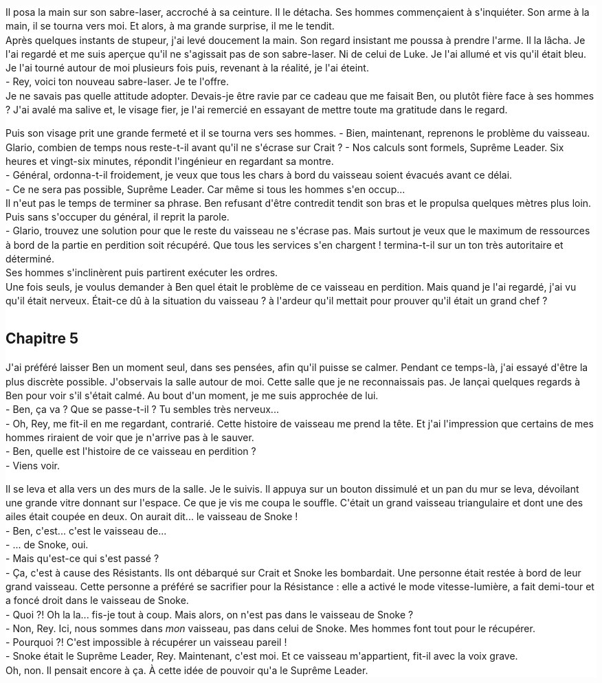 Il posa la main sur son sabre-laser, accroché à sa ceinture. Il le détacha. Ses hommes commençaient à s'inquiéter. Son arme à la main, il se tourna vers moi. Et alors, à ma grande surprise, il me le tendit.  
Après quelques instants de stupeur, j'ai levé doucement la main. Son regard insistant me poussa à prendre l'arme. Il la lâcha. Je l'ai regardé et me suis aperçue qu'il ne s'agissait pas de son sabre-laser. Ni de celui de Luke. Je l'ai allumé et vis qu'il était bleu. Je l'ai tourné autour de moi plusieurs fois puis, revenant à la réalité, je l'ai éteint.  
\- Rey, voici ton nouveau sabre-laser. Je te l'offre.  
Je ne savais pas quelle attitude adopter. Devais-je être ravie par ce cadeau que me faisait Ben, ou plutôt fière face à ses hommes ? J'ai avalé ma salive et, le visage fier, je l'ai remercié en essayant de mettre toute ma gratitude dans le regard.  

Puis son visage prit une grande fermeté et il se tourna vers ses hommes.
\- Bien, maintenant, reprenons le problème du vaisseau. Glario, combien de temps nous reste-t-il avant qu'il ne s'écrase sur Crait ?
\- Nos calculs sont formels, Suprême Leader. Six heures et vingt-six minutes, répondit l'ingénieur en regardant sa montre.  
\- Général, ordonna-t-il froidement, je veux que tous les chars à bord du vaisseau soient évacués avant ce délai.  
\- Ce ne sera pas possible, Suprême Leader. Car même si tous les hommes s'en occup...  
Il n'eut pas le temps de terminer sa phrase. Ben refusant d'être contredit tendit son bras et le propulsa quelques mètres plus loin. Puis sans s'occuper du général, il reprit la parole.  
\- Glario, trouvez une solution pour que le reste du vaisseau ne s'écrase pas. Mais surtout je veux que le maximum de ressources à bord de la partie en perdition soit récupéré. Que tous les services s'en chargent ! termina-t-il sur un ton très autoritaire et déterminé.  
Ses hommes s'inclinèrent puis partirent exécuter les ordres.  
Une fois seuls, je voulus demander à Ben quel était le problème de ce vaisseau en perdition. Mais quand je l'ai regardé, j'ai vu qu'il était nerveux. Était-ce dû à la situation du vaisseau ? à l'ardeur qu'il mettait pour prouver qu'il était un grand chef ?

## Chapitre 5
J'ai préféré laisser Ben un moment seul, dans ses pensées, afin qu'il puisse se calmer. Pendant ce temps-là, j'ai essayé d'être la plus discrète possible. J'observais la salle autour de moi. Cette salle que je ne reconnaissais pas. Je lançai quelques regards à Ben pour voir s'il s'était calmé. Au bout d'un moment, je me suis approchée de lui.  
\- Ben, ça va ? Que se passe-t-il ? Tu sembles très nerveux...  
\- Oh, Rey, me fit-il en me regardant, contrarié. Cette histoire de vaisseau me prend la tête. Et j'ai l'impression que certains de mes hommes riraient de voir que je n'arrive pas à le sauver.  
\- Ben, quelle est l'histoire de ce vaisseau en perdition ?  
\- Viens voir.  

Il se leva et alla vers un des murs de la salle. Je le suivis. Il appuya sur un bouton dissimulé et un pan du mur se leva, dévoilant une grande vitre donnant sur l'espace. Ce que je vis me coupa le souffle. C'était un grand vaisseau triangulaire et dont une des ailes était coupée en deux. On aurait dit... le vaisseau de Snoke !  
\- Ben, c'est... c'est le vaisseau de...  
\- ... de Snoke, oui.  
\- Mais qu'est-ce qui s'est passé ?  
\- Ça, c'est à cause des Résistants. Ils ont débarqué sur Crait et Snoke les bombardait. Une personne était restée à bord de leur grand vaisseau. Cette personne a préféré se sacrifier pour la Résistance : elle a activé le mode vitesse-lumière, a fait demi-tour et a foncé droit dans le vaisseau de Snoke.  
\- Quoi ?! Oh la la... fis-je tout à coup. Mais alors, on n'est pas dans le vaisseau de Snoke ?  
\- Non, Rey. Ici, nous sommes dans _mon_ vaisseau, pas dans celui de Snoke. Mes hommes font tout pour le récupérer.  
\- Pourquoi ?! C'est impossible à récupérer un vaisseau pareil !  
\- Snoke était le Suprême Leader, Rey. Maintenant, c'est moi. Et ce vaisseau m'appartient, fit-il avec la voix grave.  
Oh, non. Il pensait encore à ça. À cette idée de pouvoir qu'a le Suprême Leader.
